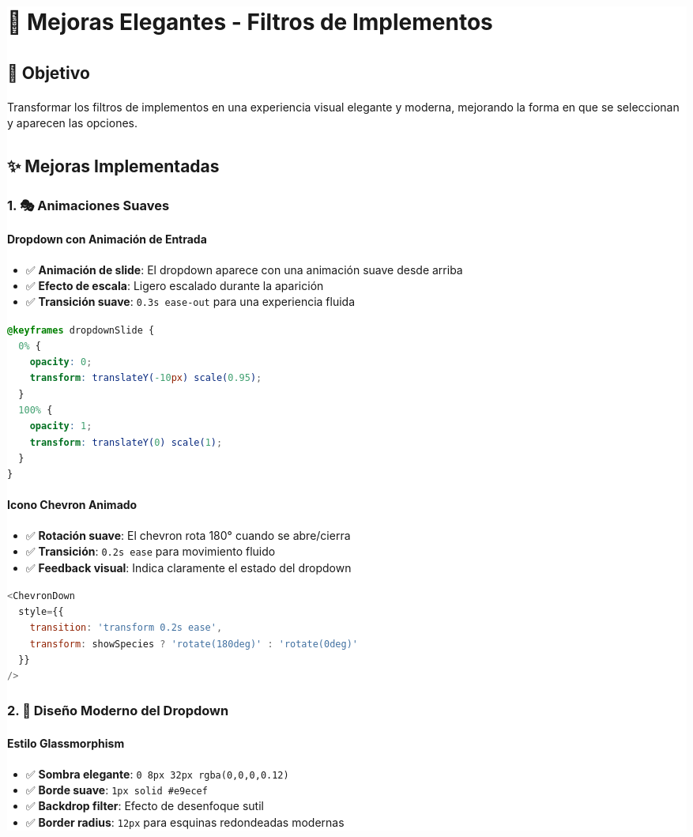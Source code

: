 # 🎨 Mejoras Elegantes - Filtros de Implementos

## 🎯 Objetivo
Transformar los filtros de implementos en una experiencia visual elegante y moderna, mejorando la forma en que se seleccionan y aparecen las opciones.

## ✨ Mejoras Implementadas

### **1. 🎭 Animaciones Suaves**

#### **Dropdown con Animación de Entrada**
- ✅ **Animación de slide**: El dropdown aparece con una animación suave desde arriba
- ✅ **Efecto de escala**: Ligero escalado durante la aparición
- ✅ **Transición suave**: `0.3s ease-out` para una experiencia fluida

```css
@keyframes dropdownSlide {
  0% {
    opacity: 0;
    transform: translateY(-10px) scale(0.95);
  }
  100% {
    opacity: 1;
    transform: translateY(0) scale(1);
  }
}
```

#### **Icono Chevron Animado**
- ✅ **Rotación suave**: El chevron rota 180° cuando se abre/cierra
- ✅ **Transición**: `0.2s ease` para movimiento fluido
- ✅ **Feedback visual**: Indica claramente el estado del dropdown

```javascript
<ChevronDown 
  style={{
    transition: 'transform 0.2s ease',
    transform: showSpecies ? 'rotate(180deg)' : 'rotate(0deg)'
  }}
/>
```

### **2. 🎨 Diseño Moderno del Dropdown**

#### **Estilo Glassmorphism**
- ✅ **Sombra elegante**: `0 8px 32px rgba(0,0,0,0.12)`
- ✅ **Borde suave**: `1px solid #e9ecef`
- ✅ **Backdrop filter**: Efecto de desenfoque sutil
- ✅ **Border radius**: `12px` para esquinas redondeadas modernas

